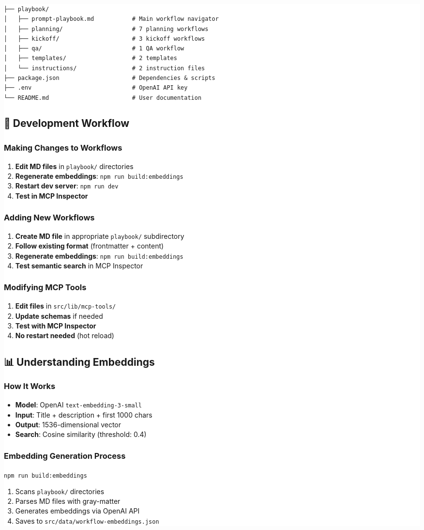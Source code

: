 ```
├── playbook/
│   ├── prompt-playbook.md           # Main workflow navigator
│   ├── planning/                    # 7 planning workflows
│   ├── kickoff/                     # 3 kickoff workflows
│   ├── qa/                          # 1 QA workflow
│   ├── templates/                   # 2 templates
│   └── instructions/                # 2 instruction files
├── package.json                     # Dependencies & scripts
├── .env                             # OpenAI API key
└── README.md                        # User documentation
```

## 🔧 Development Workflow

### Making Changes to Workflows
1. **Edit MD files** in `playbook/` directories
2. **Regenerate embeddings**: `npm run build:embeddings`
3. **Restart dev server**: `npm run dev`
4. **Test in MCP Inspector**

### Adding New Workflows
1. **Create MD file** in appropriate `playbook/` subdirectory
2. **Follow existing format** (frontmatter + content)
3. **Regenerate embeddings**: `npm run build:embeddings`
4. **Test semantic search** in MCP Inspector

### Modifying MCP Tools
1. **Edit files** in `src/lib/mcp-tools/`
2. **Update schemas** if needed
3. **Test with MCP Inspector**
4. **No restart needed** (hot reload)

## 📊 Understanding Embeddings

### How It Works
- **Model**: OpenAI `text-embedding-3-small`
- **Input**: Title + description + first 1000 chars
- **Output**: 1536-dimensional vector
- **Search**: Cosine similarity (threshold: 0.4)

### Embedding Generation Process
```bash
npm run build:embeddings
```
1. Scans `playbook/` directories
2. Parses MD files with gray-matter
3. Generates embeddings via OpenAI API
4. Saves to `src/data/workflow-embeddings.json`
